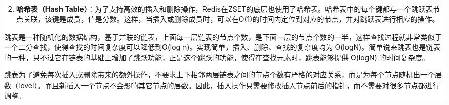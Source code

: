 2. **哈希表（Hash Table）**：为了支持高效的插入和删除操作，Redis在ZSET的底层也使用了哈希表。哈希表中的每个键都与一个跳跃表节点关联，该键是成员，值是分数。这样，当插入或删除成员时，可以在O(1)的时间内定位到对应的节点，并对跳跃表进行相应的操作。



跳表是一种随机化的数据结构，基于并联的链表，上面每一层链表的节点个数，是下面一层的节点个数的一半，这样查找过程就非常类似于一个二分查找，使得查找的时间复杂度可以降低到O(log n)。实现简单，插入、删除、查找的复杂度均为 O(logN)。简单说来跳表也是链表的一种，只不过它在链表的基础上增加了跳跃功能，正是这个跳跃的功能，使得在查找元素时，跳表能够提供 O(logN) 的时间复杂度。

跳表为了避免每次插入或删除带来的额外操作，不要求上下相邻两层链表之间的节点个数有严格的对应关系，而是为每个节点随机出一个层数（level）。而且新插入一个节点不会影响其它节点的层数。因此，插入操作只需要修改插入节点前后的指针，而不需要对很多节点都进行调整。



